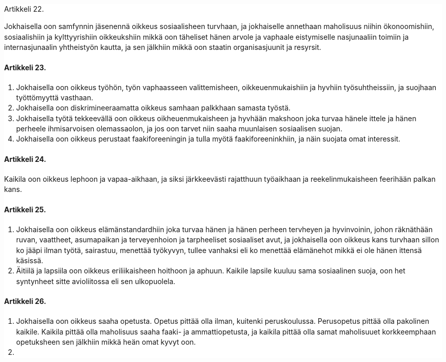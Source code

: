   Artikkeli 22.
 </h4>
 <p>
  Jokhaisella oon samfynnin jäsenennä oikkeus sosiaalisheen turvhaan, ja jokhaiselle annethaan maholisuus niihin ökonoomishiin, sosiaalishiin ja kylttyyrishiin oikkeukshiin mikkä oon täheliset hänen arvole ja vaphaale eistymiselle nasjunaaliin toimiin ja internasjunaalin yhtheistyön kautta, ja sen jälkhiin mikkä oon staatin organisasjuunit ja resyrsit.
 </p>
 <h4>
  Artikkeli 23.
 </h4>
 <ol>
  <li>
   Jokhaisella oon oikkeus työhön, työn vaphaasseen valittemisheen, oikkeuenmukaishiin ja hyvhiin työsuhtheissiin, ja suojhaan työttömyyttä vasthaan.
  </li>
  <li>
   Jokhaisella oon diskrimineeraamatta oikkeus samhaan palkkhaan samasta työstä.
  </li>
  <li>
   Jokhaisella työtä tekkeevällä oon oikkeus oikheuenmukaisheen ja hyvhään makshoon joka turvaa hänele ittele ja hänen perheele ihmisarvoisen olemassaolon, ja jos oon tarvet niin saaha muunlaisen sosiaalisen suojan.
  </li>
  <li>
   Jokhaisella oon oikkeus perustaat faakiforeeningin ja tulla myötä faakiforeeninkhiin, ja näin suojata omat interessit.
  </li>
 </ol>
 <h4>
  Artikkeli 24.
 </h4>
 <p>
  Kaikila oon oikkeus lephoon ja vapaa-aikhaan, ja siksi järkkeevästi rajatthuun työaikhaan ja reekelinmukaisheen feerihään palkan kans.
 </p>
 <h4>
  Artikkeli 25.
 </h4>
 <ol>
  <li>
   Jokhaisella oon oikkeus elämänstandardhiin joka turvaa hänen ja hänen perheen tervheyen ja hyvinvoinin, johon räknäthään ruvan, vaattheet, asumapaikan ja terveyenhoion ja tarpheeliset sosiaaliset avut, ja jokhaisella oon oikkeus kans turvhaan sillon ko jääpi ilman työtä, sairastuu, menettää työkyvyn, tullee vanhaksi eli ko menettää elämänehot mikkä ei ole hänen ittensä käsissä.
  </li>
  <li>
   Äitiilä ja lapsiila oon oikkeus eriliikaisheen hoithoon ja aphuun. Kaikile lapsile kuuluu sama sosiaalinen suoja, oon het syntynheet sitte avioliitossa eli sen ulkopuolela.
  </li>
 </ol>
 <h4>
  Artikkeli 26.
 </h4>
 <ol>
  <li>
   Jokhaisella oon oikkeus saaha opetusta. Opetus pittää olla ilman, kuitenki peruskoulussa. Perusopetus pittää olla pakolinen kaikile. Kaikila pittää olla maholisuus saaha faaki- ja ammattiopetusta, ja kaikila pittää olla samat maholisuuet korkkeemphaan opetuksheen sen jälkhiin mikkä heän omat kyvyt oon.
  </li>
  <li>